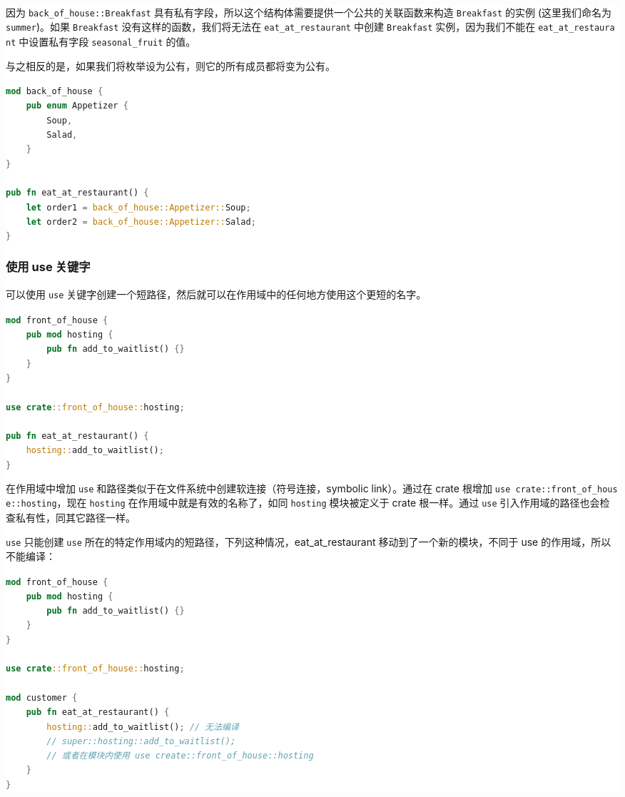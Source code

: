因为 `back_of_house::Breakfast` 具有私有字段，所以这个结构体需要提供一个公共的关联函数来构造 `Breakfast` 的实例 (这里我们命名为 `summer`)。如果 `Breakfast` 没有这样的函数，我们将无法在 `eat_at_restaurant` 中创建 `Breakfast` 实例，因为我们不能在 `eat_at_restaurant` 中设置私有字段 `seasonal_fruit` 的值。



与之相反的是，如果我们将枚举设为公有，则它的所有成员都将变为公有。

```rust
mod back_of_house {
    pub enum Appetizer {
        Soup,
        Salad,
    }
}

pub fn eat_at_restaurant() {
    let order1 = back_of_house::Appetizer::Soup;
    let order2 = back_of_house::Appetizer::Salad;
}
```



### 使用 use 关键字

可以使用 `use` 关键字创建一个短路径，然后就可以在作用域中的任何地方使用这个更短的名字。

```rust
mod front_of_house {
    pub mod hosting {
        pub fn add_to_waitlist() {}
    }
}

use crate::front_of_house::hosting;

pub fn eat_at_restaurant() {
    hosting::add_to_waitlist();
}
```



在作用域中增加 `use` 和路径类似于在文件系统中创建软连接（符号连接，symbolic link）。通过在 crate 根增加 `use crate::front_of_house::hosting`，现在 `hosting` 在作用域中就是有效的名称了，如同 `hosting` 模块被定义于 crate 根一样。通过 `use` 引入作用域的路径也会检查私有性，同其它路径一样。

`use` 只能创建 `use` 所在的特定作用域内的短路径，下列这种情况，eat_at_restaurant 移动到了一个新的模块，不同于 use 的作用域，所以不能编译：

```rust
mod front_of_house {
    pub mod hosting {
        pub fn add_to_waitlist() {}
    }
}

use crate::front_of_house::hosting;

mod customer {
    pub fn eat_at_restaurant() {
        hosting::add_to_waitlist(); // 无法编译
        // super::hosting::add_to_waitlist(); 
       	// 或者在模块内使用 use create::front_of_house::hosting
    }
}
```

